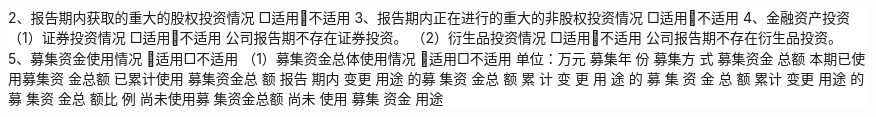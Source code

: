 2、报告期内获取的重大的股权投资情况
□适用不适用
3、报告期内正在进行的重大的非股权投资情况
□适用不适用
4、金融资产投资
（1）证券投资情况
□适用不适用
公司报告期不存在证券投资。
（2）衍生品投资情况
□适用不适用
公司报告期不存在衍生品投资。
5、募集资金使用情况
适用□不适用
（1）募集资金总体使用情况
适用□不适用
单位：万元
募集年
份
募集方
式
募集资金
总额
本期已使
用募集资
金总额
已累计使用
募集资金总
额
报告
期内
变更
用途
的募
集资
金总
额
累
计
变
更
用
途
的
募
集
资
金
总
额
累计
变更
用途
的募
集资
金总
额比
例
尚未使用募
集资金总额
尚未
使用
募集
资金
用途
